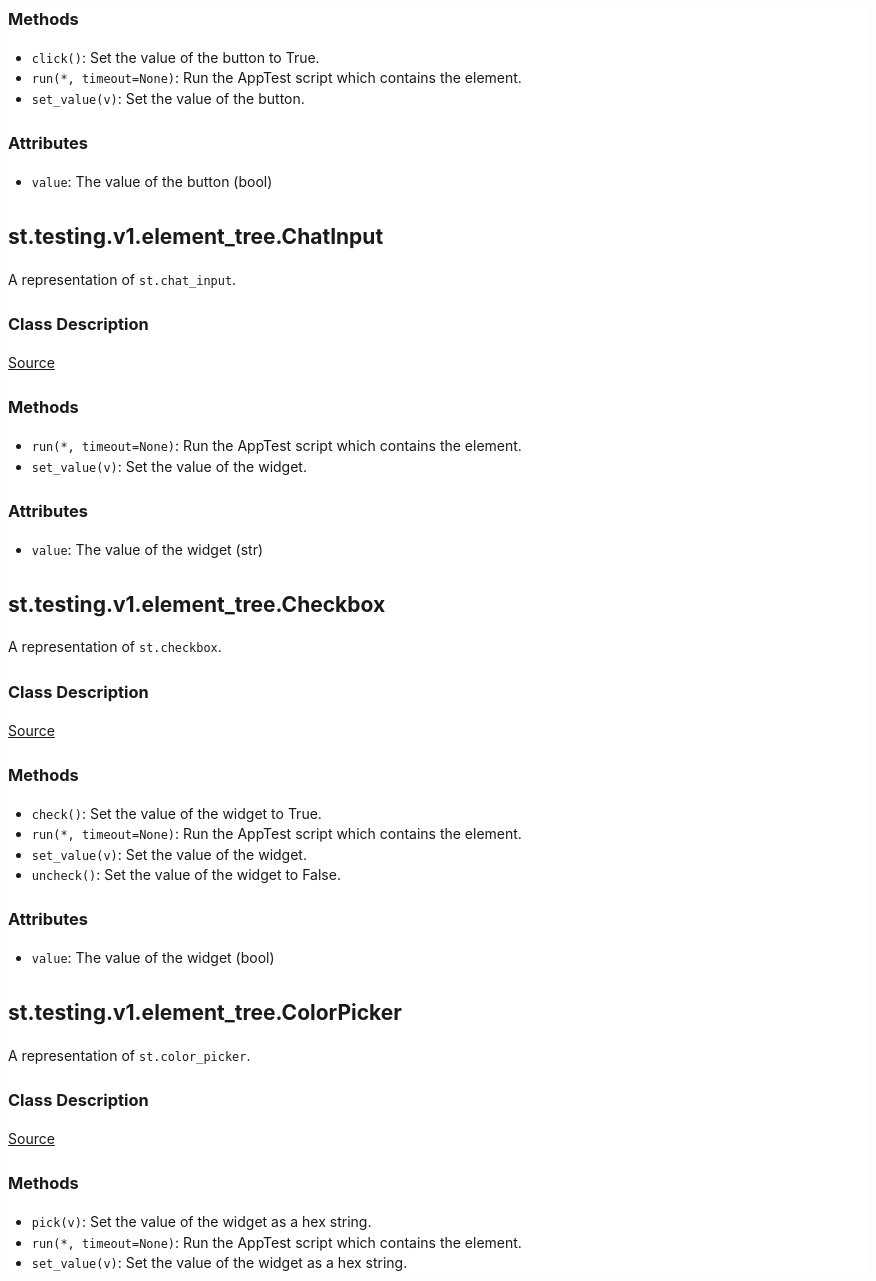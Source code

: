 ### Methods
* `click()`: Set the value of the button to True.
* `run(*, timeout=None)`: Run the AppTest script which contains the element.
* `set_value(v)`: Set the value of the button.

### Attributes
* `value`: The value of the button (bool)

## st.testing.v1.element_tree.ChatInput
A representation of `st.chat_input`.

### Class Description
[Source](https://github.com/streamlit/streamlit/blob/1.50.0/lib/streamlit/testing/v1/element_tree.py#L344)

### Methods
* `run(*, timeout=None)`: Run the AppTest script which contains the element.
* `set_value(v)`: Set the value of the widget.

### Attributes
* `value`: The value of the widget (str)

## st.testing.v1.element_tree.Checkbox
A representation of `st.checkbox`.

### Class Description
[Source](https://github.com/streamlit/streamlit/blob/1.50.0/lib/streamlit/testing/v1/element_tree.py#L379)

### Methods
* `check()`: Set the value of the widget to True.
* `run(*, timeout=None)`: Run the AppTest script which contains the element.
* `set_value(v)`: Set the value of the widget.
* `uncheck()`: Set the value of the widget to False.

### Attributes
* `value`: The value of the widget (bool)

## st.testing.v1.element_tree.ColorPicker
A representation of `st.color_picker`.

### Class Description
[Source](https://github.com/streamlit/streamlit/blob/1.50.0/lib/streamlit/testing/v1/element_tree.py#L446)

### Methods
* `pick(v)`: Set the value of the widget as a hex string.
* `run(*, timeout=None)`: Run the AppTest script which contains the element.
* `set_value(v)`: Set the value of the widget as a hex string.
